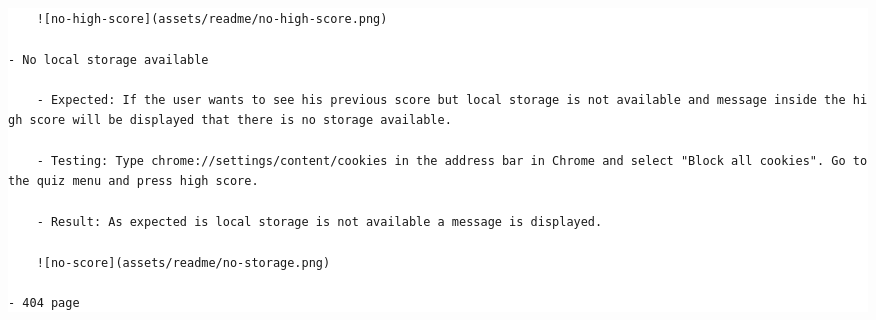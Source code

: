         ![no-high-score](assets/readme/no-high-score.png)

    - No local storage available

        - Expected: If the user wants to see his previous score but local storage is not available and message inside the high score will be displayed that there is no storage available.

        - Testing: Type chrome://settings/content/cookies in the address bar in Chrome and select "Block all cookies". Go to the quiz menu and press high score.

        - Result: As expected is local storage is not available a message is displayed.
            
        ![no-score](assets/readme/no-storage.png)

    - 404 page

